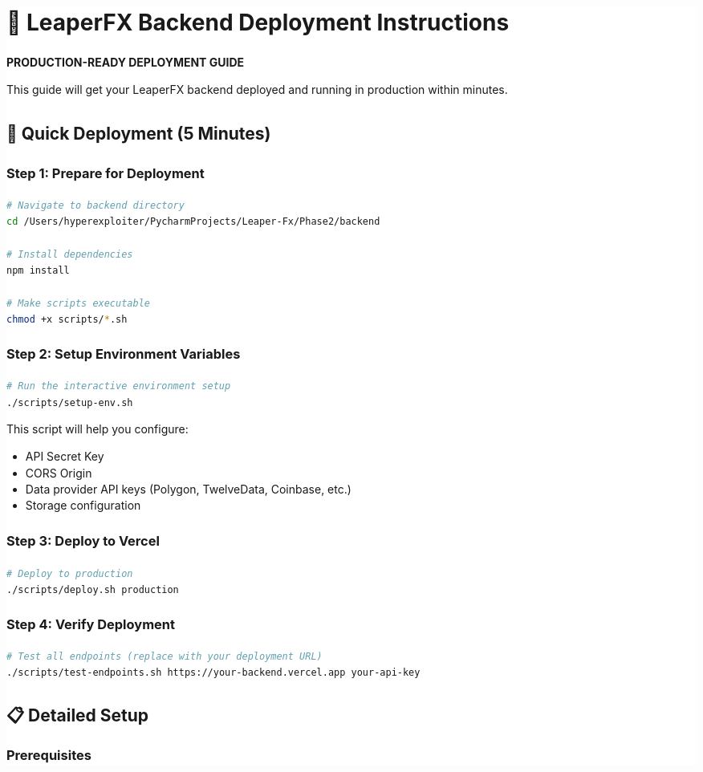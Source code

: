 # 🚀 LeaperFX Backend Deployment Instructions

**PRODUCTION-READY DEPLOYMENT GUIDE**

This guide will get your LeaperFX backend deployed and running in production within minutes.

## 🎯 Quick Deployment (5 Minutes)

### Step 1: Prepare for Deployment

```bash
# Navigate to backend directory
cd /Users/hyperexploiter/PycharmProjects/Leaper-Fx/Phase2/backend

# Install dependencies
npm install

# Make scripts executable
chmod +x scripts/*.sh
```

### Step 2: Setup Environment Variables

```bash
# Run the interactive environment setup
./scripts/setup-env.sh
```

This script will help you configure:
- API Secret Key
- CORS Origin
- Data provider API keys (Polygon, TwelveData, Coinbase, etc.)
- Storage configuration

### Step 3: Deploy to Vercel

```bash
# Deploy to production
./scripts/deploy.sh production
```

### Step 4: Verify Deployment

```bash
# Test all endpoints (replace with your deployment URL)
./scripts/test-endpoints.sh https://your-backend.vercel.app your-api-key
```

## 📋 Detailed Setup

### Prerequisites
